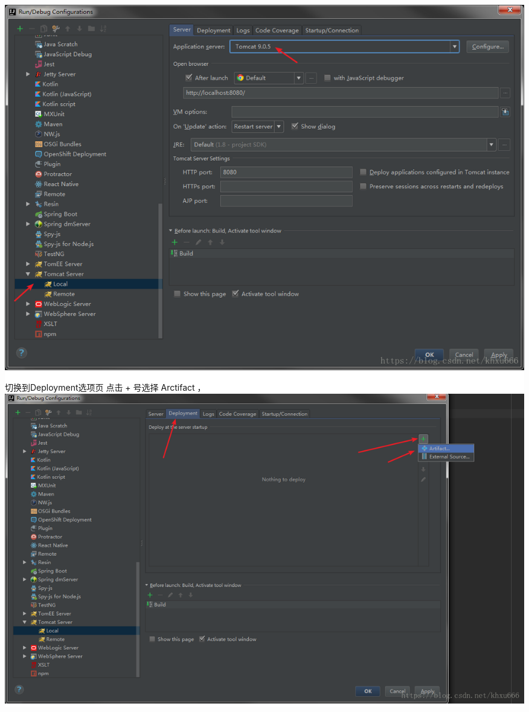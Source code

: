 ![14](/images/integrationProject/14.png)

切换到Deployment选项页 点击 + 号选择 Arctifact ，
![15](/images/integrationProject/15.png)
